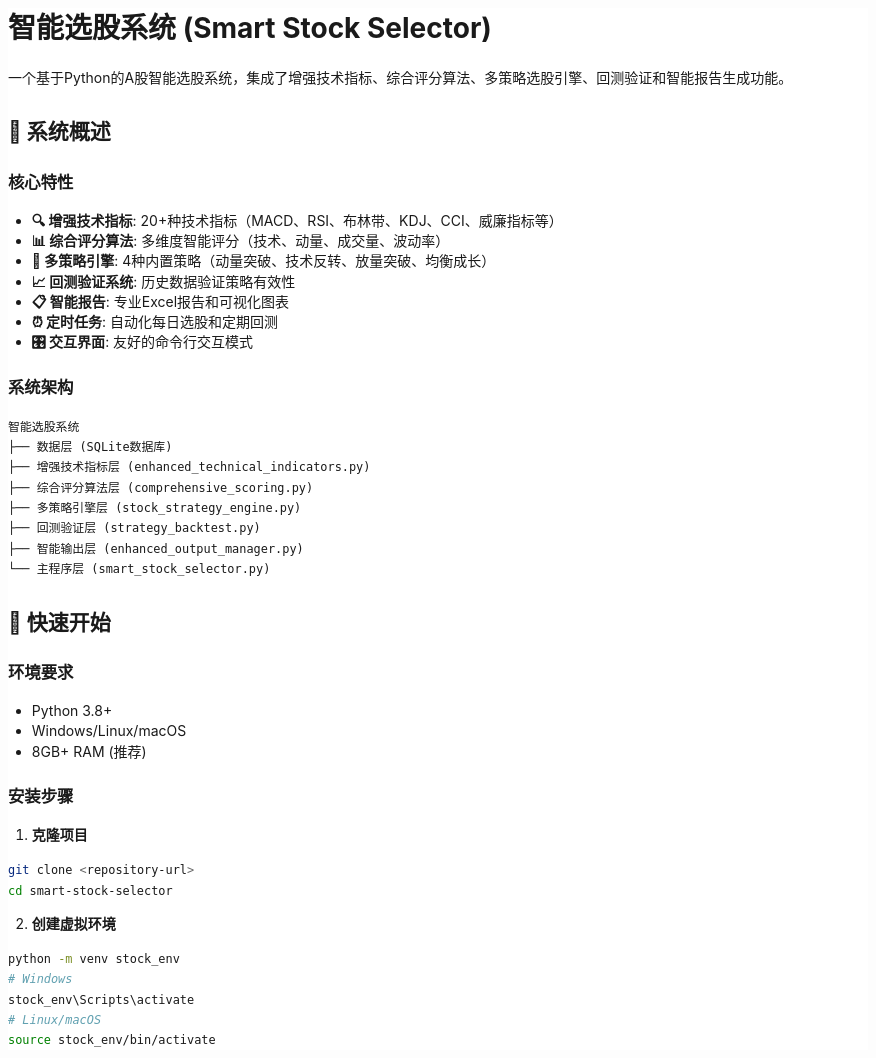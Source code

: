 # 智能选股系统 (Smart Stock Selector)

一个基于Python的A股智能选股系统，集成了增强技术指标、综合评分算法、多策略选股引擎、回测验证和智能报告生成功能。

## 🎯 系统概述

### 核心特性
- **🔍 增强技术指标**: 20+种技术指标（MACD、RSI、布林带、KDJ、CCI、威廉指标等）
- **📊 综合评分算法**: 多维度智能评分（技术、动量、成交量、波动率）
- **🚀 多策略引擎**: 4种内置策略（动量突破、技术反转、放量突破、均衡成长）
- **📈 回测验证系统**: 历史数据验证策略有效性
- **📋 智能报告**: 专业Excel报告和可视化图表
- **⏰ 定时任务**: 自动化每日选股和定期回测
- **🎛️ 交互界面**: 友好的命令行交互模式

### 系统架构
```
智能选股系统
├── 数据层 (SQLite数据库)
├── 增强技术指标层 (enhanced_technical_indicators.py)
├── 综合评分算法层 (comprehensive_scoring.py)
├── 多策略引擎层 (stock_strategy_engine.py)
├── 回测验证层 (strategy_backtest.py)
├── 智能输出层 (enhanced_output_manager.py)
└── 主程序层 (smart_stock_selector.py)
```

## 🚀 快速开始

### 环境要求
- Python 3.8+
- Windows/Linux/macOS
- 8GB+ RAM (推荐)

### 安装步骤

1. **克隆项目**
```bash
git clone <repository-url>
cd smart-stock-selector
```

2. **创建虚拟环境**
```bash
python -m venv stock_env
# Windows
stock_env\Scripts\activate
# Linux/macOS
source stock_env/bin/activate
```

